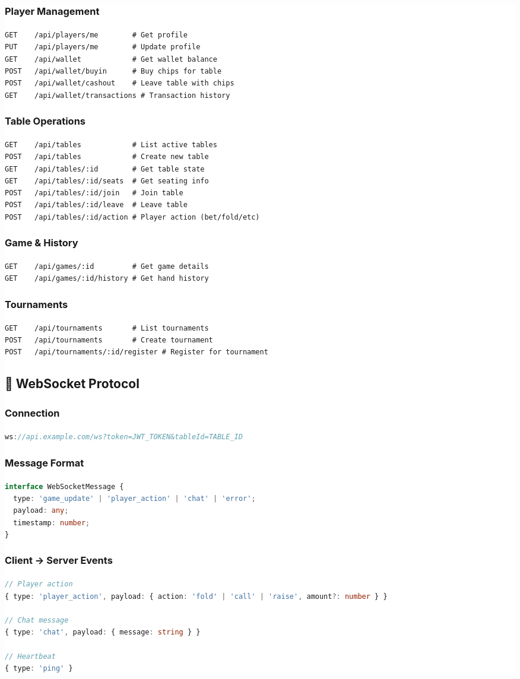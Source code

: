### Player Management
```http
GET    /api/players/me        # Get profile
PUT    /api/players/me        # Update profile
GET    /api/wallet            # Get wallet balance
POST   /api/wallet/buyin      # Buy chips for table
POST   /api/wallet/cashout    # Leave table with chips
GET    /api/wallet/transactions # Transaction history
```

### Table Operations
```http
GET    /api/tables            # List active tables
POST   /api/tables            # Create new table
GET    /api/tables/:id        # Get table state
GET    /api/tables/:id/seats  # Get seating info
POST   /api/tables/:id/join   # Join table
POST   /api/tables/:id/leave  # Leave table
POST   /api/tables/:id/action # Player action (bet/fold/etc)
```

### Game & History
```http
GET    /api/games/:id         # Get game details
GET    /api/games/:id/history # Get hand history
```

### Tournaments
```http
GET    /api/tournaments       # List tournaments
POST   /api/tournaments       # Create tournament
POST   /api/tournaments/:id/register # Register for tournament
```

## 🔌 WebSocket Protocol

### Connection
```javascript
ws://api.example.com/ws?token=JWT_TOKEN&tableId=TABLE_ID
```

### Message Format
```typescript
interface WebSocketMessage {
  type: 'game_update' | 'player_action' | 'chat' | 'error';
  payload: any;
  timestamp: number;
}
```

### Client → Server Events
```typescript
// Player action
{ type: 'player_action', payload: { action: 'fold' | 'call' | 'raise', amount?: number } }

// Chat message
{ type: 'chat', payload: { message: string } }

// Heartbeat
{ type: 'ping' }
```
